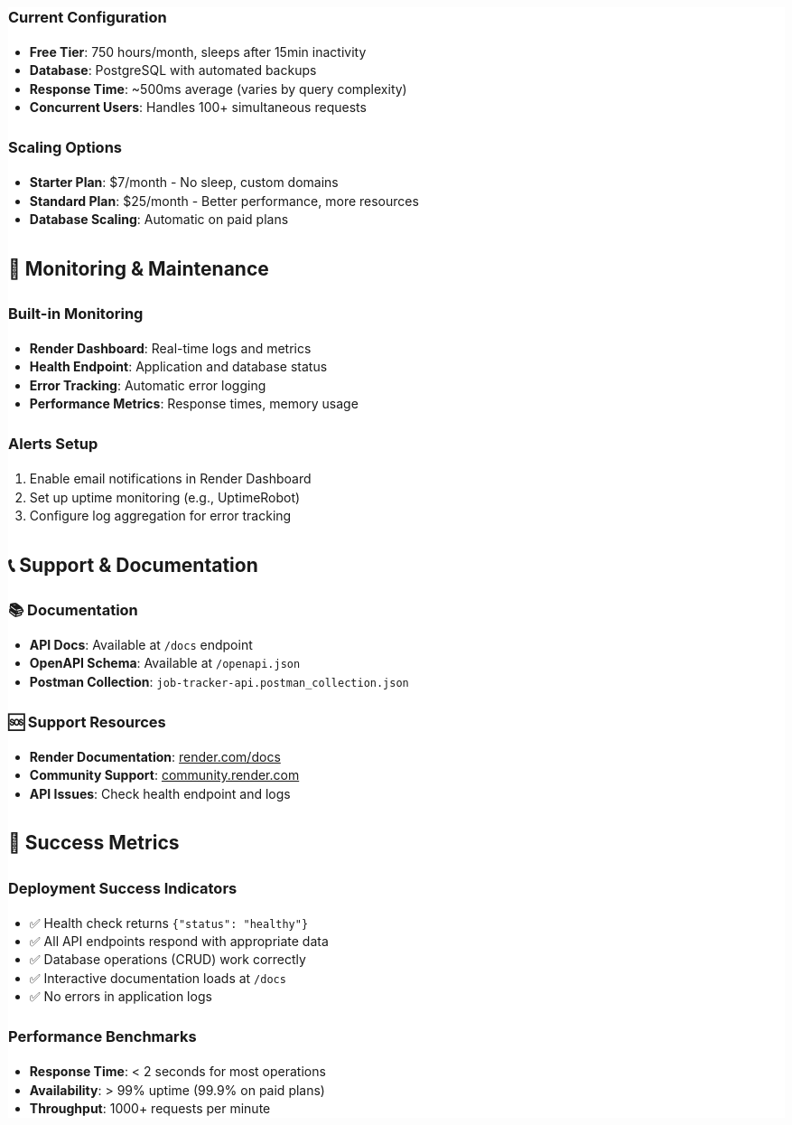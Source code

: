 ### Current Configuration
- **Free Tier**: 750 hours/month, sleeps after 15min inactivity
- **Database**: PostgreSQL with automated backups
- **Response Time**: ~500ms average (varies by query complexity)
- **Concurrent Users**: Handles 100+ simultaneous requests

### Scaling Options
- **Starter Plan**: $7/month - No sleep, custom domains
- **Standard Plan**: $25/month - Better performance, more resources
- **Database Scaling**: Automatic on paid plans

## 🔧 Monitoring & Maintenance

### Built-in Monitoring
- **Render Dashboard**: Real-time logs and metrics
- **Health Endpoint**: Application and database status
- **Error Tracking**: Automatic error logging
- **Performance Metrics**: Response times, memory usage

### Alerts Setup
1. Enable email notifications in Render Dashboard
2. Set up uptime monitoring (e.g., UptimeRobot)
3. Configure log aggregation for error tracking

## 📞 Support & Documentation

### 📚 Documentation
- **API Docs**: Available at `/docs` endpoint
- **OpenAPI Schema**: Available at `/openapi.json`
- **Postman Collection**: `job-tracker-api.postman_collection.json`

### 🆘 Support Resources
- **Render Documentation**: [render.com/docs](https://render.com/docs)
- **Community Support**: [community.render.com](https://community.render.com)
- **API Issues**: Check health endpoint and logs

## 🎯 Success Metrics

### Deployment Success Indicators
- ✅ Health check returns `{"status": "healthy"}`
- ✅ All API endpoints respond with appropriate data
- ✅ Database operations (CRUD) work correctly
- ✅ Interactive documentation loads at `/docs`
- ✅ No errors in application logs

### Performance Benchmarks
- **Response Time**: < 2 seconds for most operations
- **Availability**: > 99% uptime (99.9% on paid plans)
- **Throughput**: 1000+ requests per minute
